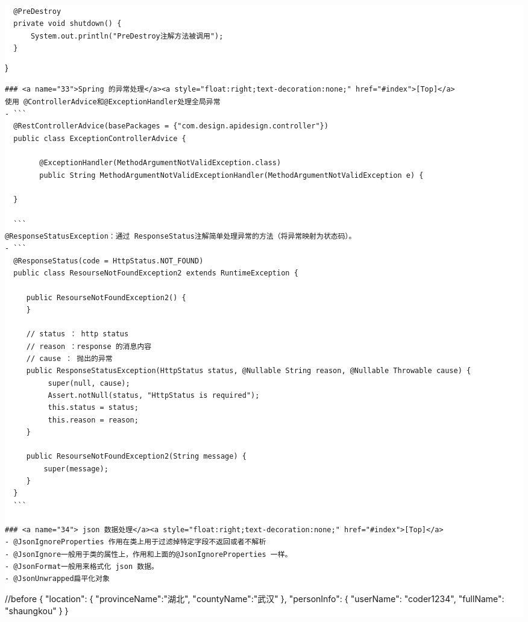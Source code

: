       @PreDestroy
      private void shutdown() {
          System.out.println("PreDestroy注解方法被调用");
      }
  }
  ```
### <a name="33">Spring 的异常处理</a><a style="float:right;text-decoration:none;" href="#index">[Top]</a>
使用 @ControllerAdvice和@ExceptionHandler处理全局异常
  - ```
    @RestControllerAdvice(basePackages = {"com.design.apidesign.controller"}) 
    public class ExceptionControllerAdvice { 
         
          @ExceptionHandler(MethodArgumentNotValidException.class)
          public String MethodArgumentNotValidExceptionHandler(MethodArgumentNotValidException e) {
    
    }
    
    ```
@ResponseStatusException：通过 ResponseStatus注解简单处理异常的方法（将异常映射为状态码）。
  - ```
    @ResponseStatus(code = HttpStatus.NOT_FOUND)
    public class ResourseNotFoundException2 extends RuntimeException {
    
       public ResourseNotFoundException2() {
       }
    
       // status ： http status 
       // reason ：response 的消息内容
       // cause ： 抛出的异常
       public ResponseStatusException(HttpStatus status, @Nullable String reason, @Nullable Throwable cause) {
    		super(null, cause);
    		Assert.notNull(status, "HttpStatus is required");
    		this.status = status;
    		this.reason = reason;
       }
    
       public ResourseNotFoundException2(String message) {
           super(message);
       }
    }
    ```

### <a name="34"> json 数据处理</a><a style="float:right;text-decoration:none;" href="#index">[Top]</a>
- @JsonIgnoreProperties 作用在类上用于过滤掉特定字段不返回或者不解析
- @JsonIgnore一般用于类的属性上，作用和上面的@JsonIgnoreProperties 一样。
- @JsonFormat一般用来格式化 json 数据。
- @JsonUnwrapped扁平化对象
  ```
  //before
  {
      "location": {
          "provinceName":"湖北",
          "countyName":"武汉"
      },
      "personInfo": {
          "userName": "coder1234",
          "fullName": "shaungkou"
      }
  }
  